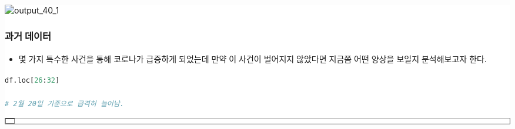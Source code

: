 

![output_40_1](https://user-images.githubusercontent.com/77723966/112796477-fbe42000-90a4-11eb-967e-5ac6d5c23256.png)



### 과거 데이터

- 몇 가지 특수한 사건을 통해 코로나가 급증하게 되었는데 만약 이 사건이 벌어지지 않았다면 지금쯤 어떤 양상을 보일지 분석해보고자 한다.


```python
df.loc[26:32]

# 2월 20일 기준으로 급격히 늘어남.
```




<div>
<style scoped>
    .dataframe tbody tr th:only-of-type {
        vertical-align: middle;
    }


    .dataframe tbody tr th {
        vertical-align: top;
    }
    
    .dataframe thead th {
        text-align: right;
    }

</style>

<table border="1" class="dataframe">
  <thead>
    <tr style="text-align: right;">
      <th></th>
